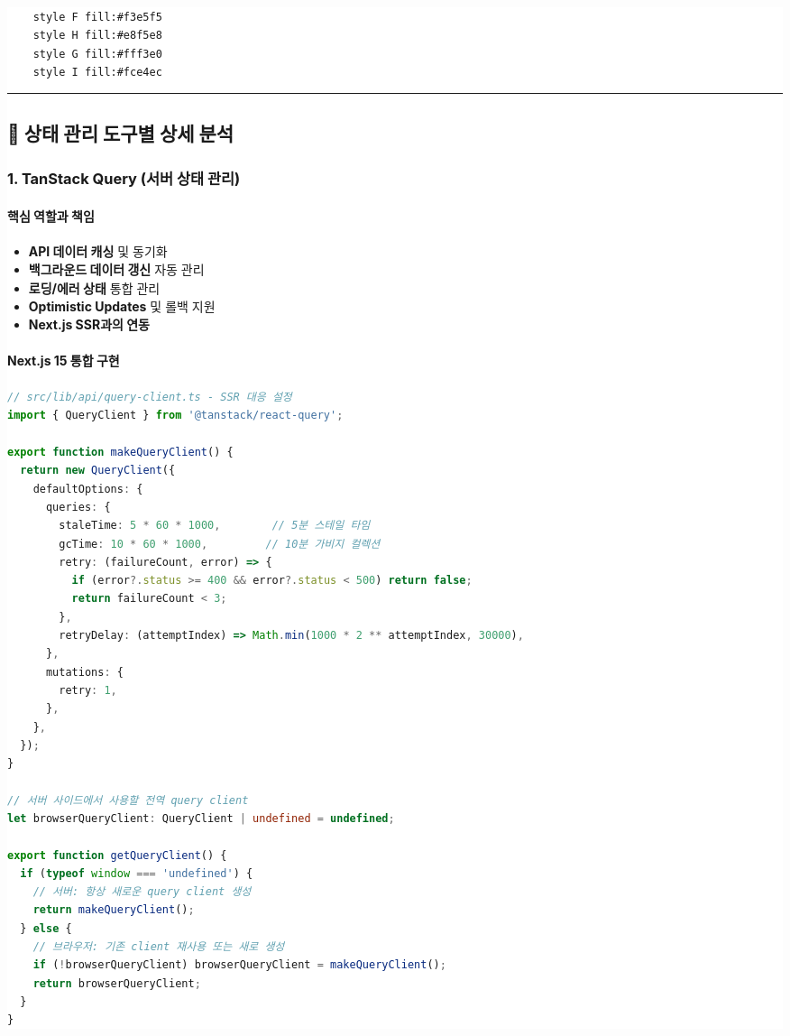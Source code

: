 ```mermaid
    style F fill:#f3e5f5
    style H fill:#e8f5e8
    style G fill:#fff3e0
    style I fill:#fce4ec
```

---

## 🔄 상태 관리 도구별 상세 분석

### 1. TanStack Query (서버 상태 관리)

#### **핵심 역할과 책임**
- **API 데이터 캐싱** 및 동기화
- **백그라운드 데이터 갱신** 자동 관리
- **로딩/에러 상태** 통합 관리
- **Optimistic Updates** 및 롤백 지원
- **Next.js SSR과의 연동**

#### **Next.js 15 통합 구현**
```typescript
// src/lib/api/query-client.ts - SSR 대응 설정
import { QueryClient } from '@tanstack/react-query';

export function makeQueryClient() {
  return new QueryClient({
    defaultOptions: {
      queries: {
        staleTime: 5 * 60 * 1000,        // 5분 스테일 타임
        gcTime: 10 * 60 * 1000,         // 10분 가비지 컬렉션
        retry: (failureCount, error) => {
          if (error?.status >= 400 && error?.status < 500) return false;
          return failureCount < 3;
        },
        retryDelay: (attemptIndex) => Math.min(1000 * 2 ** attemptIndex, 30000),
      },
      mutations: {
        retry: 1,
      },
    },
  });
}

// 서버 사이드에서 사용할 전역 query client
let browserQueryClient: QueryClient | undefined = undefined;

export function getQueryClient() {
  if (typeof window === 'undefined') {
    // 서버: 항상 새로운 query client 생성
    return makeQueryClient();
  } else {
    // 브라우저: 기존 client 재사용 또는 새로 생성
    if (!browserQueryClient) browserQueryClient = makeQueryClient();
    return browserQueryClient;
  }
}
```
